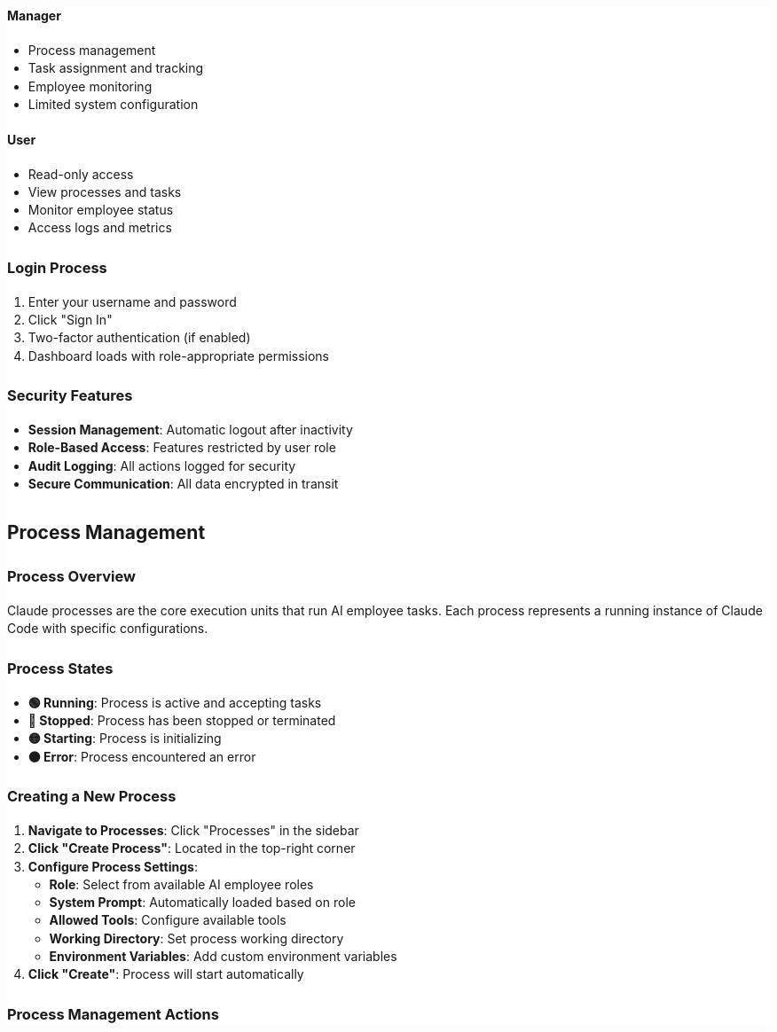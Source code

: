 #### **Manager**
- Process management
- Task assignment and tracking
- Employee monitoring
- Limited system configuration

#### **User**
- Read-only access
- View processes and tasks
- Monitor employee status
- Access logs and metrics

### Login Process
1. Enter your username and password
2. Click "Sign In"
3. Two-factor authentication (if enabled)
4. Dashboard loads with role-appropriate permissions

### Security Features
- **Session Management**: Automatic logout after inactivity
- **Role-Based Access**: Features restricted by user role
- **Audit Logging**: All actions logged for security
- **Secure Communication**: All data encrypted in transit

## Process Management

### Process Overview
Claude processes are the core execution units that run AI employee tasks. Each process represents a running instance of Claude Code with specific configurations.

### Process States
- **🟢 Running**: Process is active and accepting tasks
- **🔴 Stopped**: Process has been stopped or terminated
- **🟡 Starting**: Process is initializing
- **🟠 Error**: Process encountered an error

### Creating a New Process

1. **Navigate to Processes**: Click "Processes" in the sidebar
2. **Click "Create Process"**: Located in the top-right corner
3. **Configure Process Settings**:
   - **Role**: Select from available AI employee roles
   - **System Prompt**: Automatically loaded based on role
   - **Allowed Tools**: Configure available tools
   - **Working Directory**: Set process working directory
   - **Environment Variables**: Add custom environment variables
4. **Click "Create"**: Process will start automatically

### Process Management Actions
